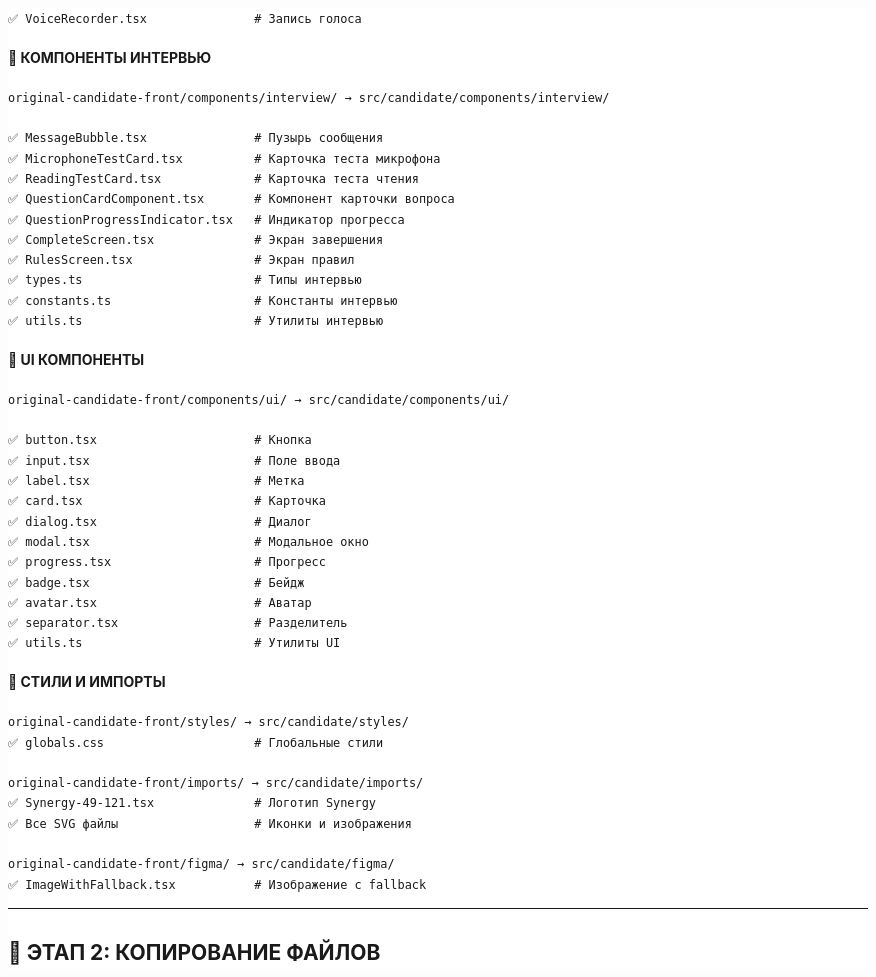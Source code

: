 ```
✅ VoiceRecorder.tsx               # Запись голоса
```

#### **🎤 КОМПОНЕНТЫ ИНТЕРВЬЮ**
```
original-candidate-front/components/interview/ → src/candidate/components/interview/

✅ MessageBubble.tsx               # Пузырь сообщения
✅ MicrophoneTestCard.tsx          # Карточка теста микрофона
✅ ReadingTestCard.tsx             # Карточка теста чтения
✅ QuestionCardComponent.tsx       # Компонент карточки вопроса
✅ QuestionProgressIndicator.tsx   # Индикатор прогресса
✅ CompleteScreen.tsx              # Экран завершения
✅ RulesScreen.tsx                 # Экран правил
✅ types.ts                        # Типы интервью
✅ constants.ts                    # Константы интервью
✅ utils.ts                        # Утилиты интервью
```

#### **🎨 UI КОМПОНЕНТЫ**
```
original-candidate-front/components/ui/ → src/candidate/components/ui/

✅ button.tsx                      # Кнопка
✅ input.tsx                       # Поле ввода
✅ label.tsx                       # Метка
✅ card.tsx                        # Карточка
✅ dialog.tsx                      # Диалог
✅ modal.tsx                       # Модальное окно
✅ progress.tsx                    # Прогресс
✅ badge.tsx                       # Бейдж
✅ avatar.tsx                      # Аватар
✅ separator.tsx                   # Разделитель
✅ utils.ts                        # Утилиты UI
```

#### **📐 СТИЛИ И ИМПОРТЫ**
```
original-candidate-front/styles/ → src/candidate/styles/
✅ globals.css                     # Глобальные стили

original-candidate-front/imports/ → src/candidate/imports/
✅ Synergy-49-121.tsx              # Логотип Synergy
✅ Все SVG файлы                   # Иконки и изображения

original-candidate-front/figma/ → src/candidate/figma/
✅ ImageWithFallback.tsx           # Изображение с fallback
```

---

## 🎯 **ЭТАП 2: КОПИРОВАНИЕ ФАЙЛОВ**
